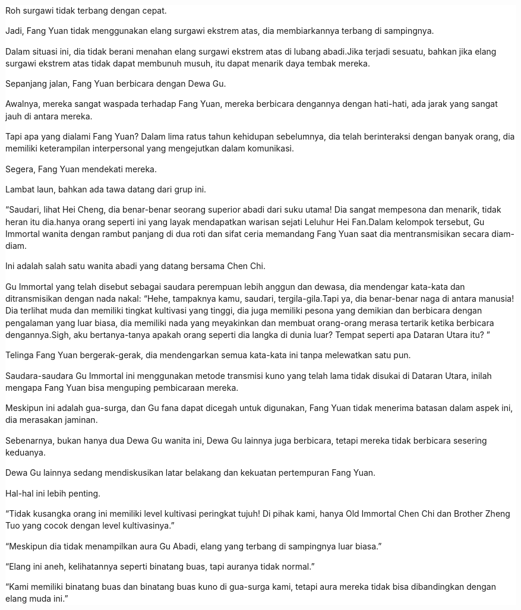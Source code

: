 Roh surgawi tidak terbang dengan cepat.

Jadi, Fang Yuan tidak menggunakan elang surgawi ekstrem atas, dia membiarkannya terbang di sampingnya.

Dalam situasi ini, dia tidak berani menahan elang surgawi ekstrem atas di lubang abadi.Jika terjadi sesuatu, bahkan jika elang surgawi ekstrem atas tidak dapat membunuh musuh, itu dapat menarik daya tembak mereka.

Sepanjang jalan, Fang Yuan berbicara dengan Dewa Gu.

Awalnya, mereka sangat waspada terhadap Fang Yuan, mereka berbicara dengannya dengan hati-hati, ada jarak yang sangat jauh di antara mereka.

Tapi apa yang dialami Fang Yuan? Dalam lima ratus tahun kehidupan sebelumnya, dia telah berinteraksi dengan banyak orang, dia memiliki keterampilan interpersonal yang mengejutkan dalam komunikasi.

Segera, Fang Yuan mendekati mereka.

Lambat laun, bahkan ada tawa datang dari grup ini.

“Saudari, lihat Hei Cheng, dia benar-benar seorang superior abadi dari suku utama! Dia sangat mempesona dan menarik, tidak heran itu dia.hanya orang seperti ini yang layak mendapatkan warisan sejati Leluhur Hei Fan.Dalam kelompok tersebut, Gu Immortal wanita dengan rambut panjang di dua roti dan sifat ceria memandang Fang Yuan saat dia mentransmisikan secara diam-diam.

Ini adalah salah satu wanita abadi yang datang bersama Chen Chi.

Gu Immortal yang telah disebut sebagai saudara perempuan lebih anggun dan dewasa, dia mendengar kata-kata dan ditransmisikan dengan nada nakal: “Hehe, tampaknya kamu, saudari, tergila-gila.Tapi ya, dia benar-benar naga di antara manusia! Dia terlihat muda dan memiliki tingkat kultivasi yang tinggi, dia juga memiliki pesona yang demikian dan berbicara dengan pengalaman yang luar biasa, dia memiliki nada yang meyakinkan dan membuat orang-orang merasa tertarik ketika berbicara dengannya.Sigh, aku bertanya-tanya apakah orang seperti dia langka di dunia luar? Tempat seperti apa Dataran Utara itu? ”

Telinga Fang Yuan bergerak-gerak, dia mendengarkan semua kata-kata ini tanpa melewatkan satu pun.

Saudara-saudara Gu Immortal ini menggunakan metode transmisi kuno yang telah lama tidak disukai di Dataran Utara, inilah mengapa Fang Yuan bisa menguping pembicaraan mereka.

Meskipun ini adalah gua-surga, dan Gu fana dapat dicegah untuk digunakan, Fang Yuan tidak menerima batasan dalam aspek ini, dia merasakan jaminan.

Sebenarnya, bukan hanya dua Dewa Gu wanita ini, Dewa Gu lainnya juga berbicara, tetapi mereka tidak berbicara sesering keduanya.

Dewa Gu lainnya sedang mendiskusikan latar belakang dan kekuatan pertempuran Fang Yuan.

Hal-hal ini lebih penting.



“Tidak kusangka orang ini memiliki level kultivasi peringkat tujuh! Di pihak kami, hanya Old Immortal Chen Chi dan Brother Zheng Tuo yang cocok dengan level kultivasinya.”

“Meskipun dia tidak menampilkan aura Gu Abadi, elang yang terbang di sampingnya luar biasa.”

“Elang ini aneh, kelihatannya seperti binatang buas, tapi auranya tidak normal.”

“Kami memiliki binatang buas dan binatang buas kuno di gua-surga kami, tetapi aura mereka tidak bisa dibandingkan dengan elang muda ini.”
